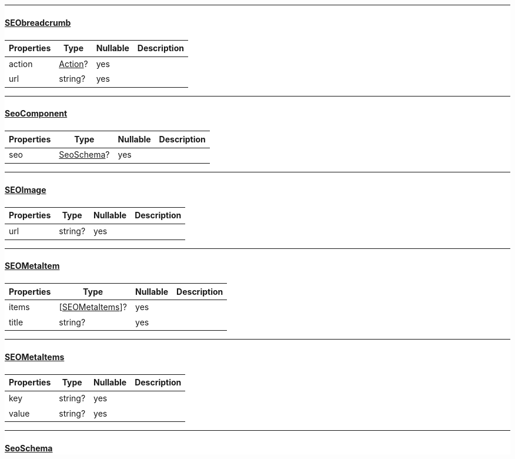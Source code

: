  

---

#### [SEObreadcrumb](#SEObreadcrumb)

 | Properties | Type | Nullable | Description |
 | ---------- | ---- | -------- | ----------- |
 | action | [Action](#Action)? |  yes  |  |
 | url | string? |  yes  |  |
 

---

#### [SeoComponent](#SeoComponent)

 | Properties | Type | Nullable | Description |
 | ---------- | ---- | -------- | ----------- |
 | seo | [SeoSchema](#SeoSchema)? |  yes  |  |
 

---

#### [SEOImage](#SEOImage)

 | Properties | Type | Nullable | Description |
 | ---------- | ---- | -------- | ----------- |
 | url | string? |  yes  |  |
 

---

#### [SEOMetaItem](#SEOMetaItem)

 | Properties | Type | Nullable | Description |
 | ---------- | ---- | -------- | ----------- |
 | items | [[SEOMetaItems](#SEOMetaItems)]? |  yes  |  |
 | title | string? |  yes  |  |
 

---

#### [SEOMetaItems](#SEOMetaItems)

 | Properties | Type | Nullable | Description |
 | ---------- | ---- | -------- | ----------- |
 | key | string? |  yes  |  |
 | value | string? |  yes  |  |
 

---

#### [SeoSchema](#SeoSchema)
